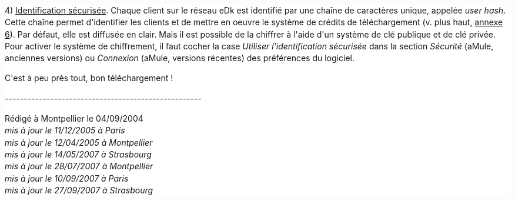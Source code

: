 <p>4) <u>Identification sécurisée</u>. Chaque client sur le réseau eDk est identifié par une chaîne de caractères unique, appelée <i>user hash</i>. Cette chaîne permet d'identifier les clients et de mettre en oeuvre le système de crédits de téléchargement (v. plus haut, <a href="#6">annexe 6</a>). Par défaut, elle est diffusée en clair. Mais il est possible de la chiffrer à l'aide d'un système de clé publique et de clé privée. Pour activer le système de chiffrement, il faut cocher la case <i>Utiliser l'identification sécurisée</i> dans la section <i>Sécurité</i> (aMule, anciennes versions) ou <i>Connexion</i> (aMule, versions récentes) des préférences du logiciel.</p>
<p>C'est à peu près tout, bon téléchargement !</p>
<p>----------------------------------------------------</p>
<p>Rédigé à Montpellier le 04/09/2004<br />
<i>mis à jour le 11/12/2005 à Paris</i><br />
<i>mis à jour le 12/04/2005 à Montpellier</i><br />
<i>mis à jour le 14/05/2007 à Strasbourg</i><br />
<i>mis à jour le 28/07/2007 à Montpellier</i><br />
<i>mis à jour le 10/09/2007 à Paris</i><br />
<i>mis à jour le 27/09/2007 à Strasbourg</i></p>
